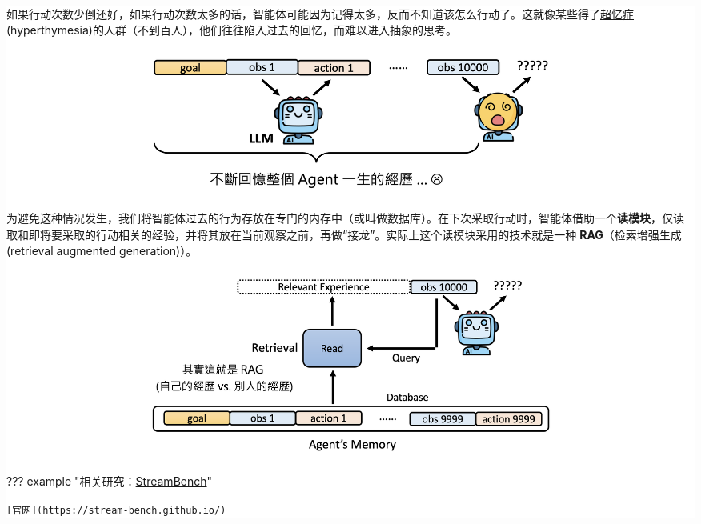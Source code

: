 如果行动次数少倒还好，如果行动次数太多的话，智能体可能因为记得太多，反而不知道该怎么行动了。这就像某些得了[超忆症](https://zh.wikipedia.org/zh-hans/%E8%B6%85%E5%BF%86%E7%97%87)(hyperthymesia)的人群（不到百人），他们往往陷入过去的回忆，而难以进入抽象的思考。

<div style="text-align: center">
    <img src="images/lec4/40.png" width=60%/>
</div>

为避免这种情况发生，我们将智能体过去的行为存放在专门的内存中（或叫做数据库）。在下次采取行动时，智能体借助一个**读模块**，仅读取和即将要采取的行动相关的经验，并将其放在当前观察之前，再做“接龙”。实际上这个读模块采用的技术就是一种 **RAG**（检索增强生成(retrieval augmented generation)）。

<div style="text-align: center">
    <img src="images/lec4/41.png" width=60%/>
</div>

??? example "相关研究：[StreamBench](https://arxiv.org/abs/2406.08747)"

    [官网](https://stream-bench.github.io/)
